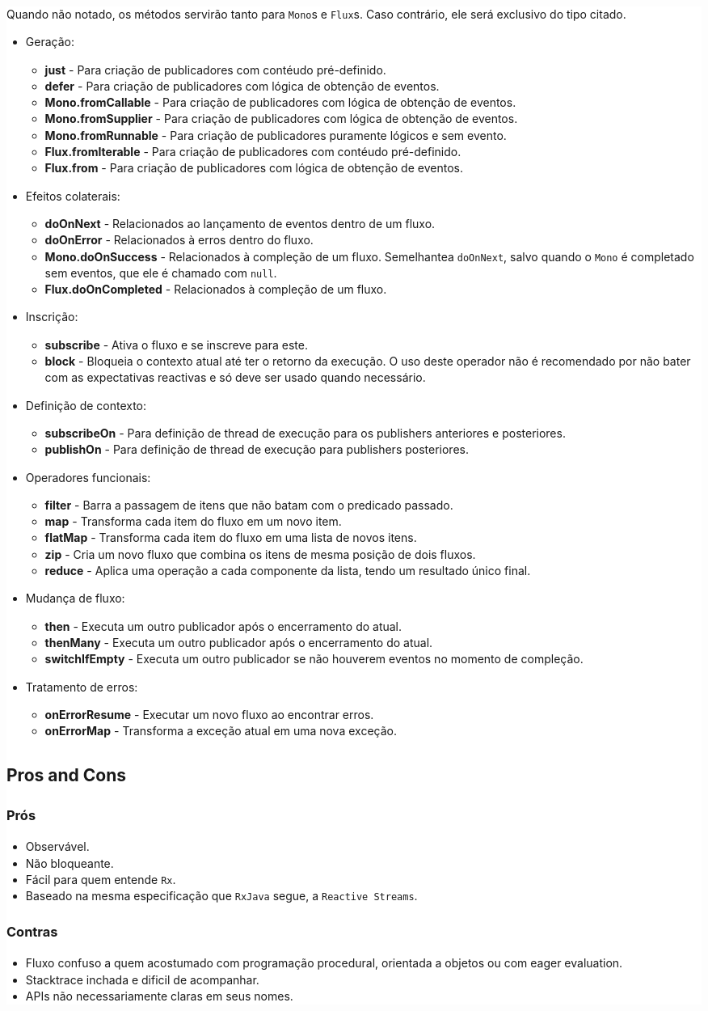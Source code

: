 Quando não notado, os métodos servirão tanto para `Mono`s e `Flux`s. Caso contrário, ele será exclusivo do tipo citado.

- Geração:
    - **just** - Para criação de publicadores com contéudo pré-definido.
    - **defer** - Para criação de publicadores com lógica de obtenção de eventos.
    - **Mono.fromCallable** - Para criação de publicadores com lógica de obtenção de eventos.
    - **Mono.fromSupplier** - Para criação de publicadores com lógica de obtenção de eventos.
    - **Mono.fromRunnable** - Para criação de publicadores puramente lógicos e sem evento.
    - **Flux.fromIterable** - Para criação de publicadores com contéudo pré-definido.
    - **Flux.from** - Para criação de publicadores com lógica de obtenção de eventos.

- Efeitos colaterais:
    - **doOnNext** - Relacionados ao lançamento de eventos dentro de um fluxo.
    - **doOnError** - Relacionados à erros dentro do fluxo.
    - **Mono.doOnSuccess** - Relacionados à compleção de um fluxo. Semelhantea `doOnNext`, salvo quando o `Mono` é completado sem eventos, que ele é chamado com `null`.
    - **Flux.doOnCompleted** - Relacionados à compleção de um fluxo.
    
- Inscrição:
    - **subscribe** - Ativa o fluxo e se inscreve para este.
    - **block** - Bloqueia o contexto atual até ter o retorno da execução. O uso deste operador não é recomendado por não bater com as expectativas reactivas e só deve ser usado quando necessário.

- Definição de contexto:
    - **subscribeOn** - Para definição de thread de execução para os publishers anteriores e posteriores.
    - **publishOn** - Para definição de thread de execução para publishers posteriores.

- Operadores funcionais:
    - **filter** - Barra a passagem de itens que não batam com o predicado passado.
    - **map** - Transforma cada item do fluxo em um novo item.
    - **flatMap** - Transforma cada item do fluxo em uma lista de novos itens.
    - **zip** - Cria um novo fluxo que combina os itens de mesma posição de dois fluxos.
    - **reduce** - Aplica uma operação a cada componente da lista, tendo um resultado único final.

- Mudança de fluxo:
    - **then** - Executa um outro publicador após o encerramento do atual.
    - **thenMany** - Executa um outro publicador após o encerramento do atual.
    - **switchIfEmpty** - Executa um outro publicador se não houverem eventos no momento de compleção.
    
- Tratamento de erros:
    - **onErrorResume** - Executar um novo fluxo ao encontrar erros.
    - **onErrorMap** - Transforma a exceção atual em uma nova exceção.

## Pros and Cons

### Prós
- Observável.
- Não bloqueante.
- Fácil para quem entende `Rx`.
- Baseado na mesma especificação que `RxJava` segue, a `Reactive Streams`.

### Contras
- Fluxo confuso a quem acostumado com programação procedural, orientada a objetos ou com eager evaluation.
- Stacktrace inchada e dificil de acompanhar.
- APIs não necessariamente claras em seus nomes.
